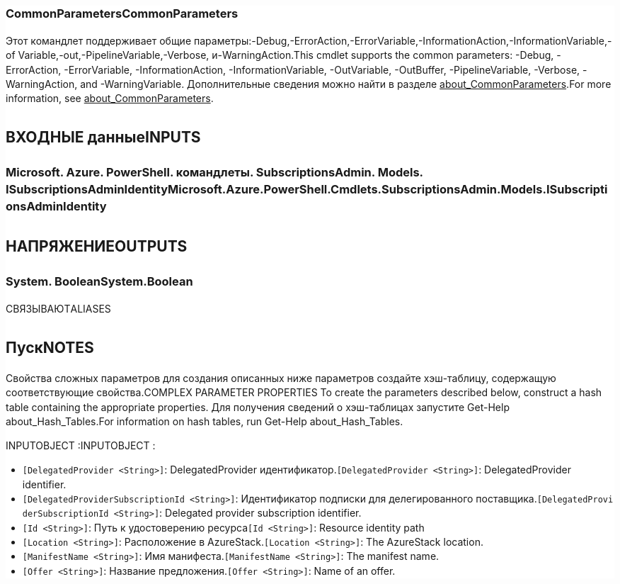 ### <span data-ttu-id="3435e-123">CommonParameters</span><span class="sxs-lookup"><span data-stu-id="3435e-123">CommonParameters</span></span>
<span data-ttu-id="3435e-124">Этот командлет поддерживает общие параметры:-Debug,-ErrorAction,-ErrorVariable,-InformationAction,-InformationVariable,-of Variable,-out,-PipelineVariable,-Verbose, и-WarningAction.</span><span class="sxs-lookup"><span data-stu-id="3435e-124">This cmdlet supports the common parameters: -Debug, -ErrorAction, -ErrorVariable, -InformationAction, -InformationVariable, -OutVariable, -OutBuffer, -PipelineVariable, -Verbose, -WarningAction, and -WarningVariable.</span></span> <span data-ttu-id="3435e-125">Дополнительные сведения можно найти в разделе [about_CommonParameters](http://go.microsoft.com/fwlink/?LinkID=113216).</span><span class="sxs-lookup"><span data-stu-id="3435e-125">For more information, see [about_CommonParameters](http://go.microsoft.com/fwlink/?LinkID=113216).</span></span>

## <span data-ttu-id="3435e-126">ВХОДНЫЕ данные</span><span class="sxs-lookup"><span data-stu-id="3435e-126">INPUTS</span></span>

### <span data-ttu-id="3435e-127">Microsoft. Azure. PowerShell. командлеты. SubscriptionsAdmin. Models. ISubscriptionsAdminIdentity</span><span class="sxs-lookup"><span data-stu-id="3435e-127">Microsoft.Azure.PowerShell.Cmdlets.SubscriptionsAdmin.Models.ISubscriptionsAdminIdentity</span></span>

## <span data-ttu-id="3435e-128">НАПРЯЖЕНИЕ</span><span class="sxs-lookup"><span data-stu-id="3435e-128">OUTPUTS</span></span>

### <span data-ttu-id="3435e-129">System. Boolean</span><span class="sxs-lookup"><span data-stu-id="3435e-129">System.Boolean</span></span>

<span data-ttu-id="3435e-130">СВЯЗЫВАЮТ</span><span class="sxs-lookup"><span data-stu-id="3435e-130">ALIASES</span></span>

## <span data-ttu-id="3435e-131">Пуск</span><span class="sxs-lookup"><span data-stu-id="3435e-131">NOTES</span></span>

<span data-ttu-id="3435e-132">Свойства сложных параметров для создания описанных ниже параметров создайте хэш-таблицу, содержащую соответствующие свойства.</span><span class="sxs-lookup"><span data-stu-id="3435e-132">COMPLEX PARAMETER PROPERTIES To create the parameters described below, construct a hash table containing the appropriate properties.</span></span> <span data-ttu-id="3435e-133">Для получения сведений о хэш-таблицах запустите Get-Help about_Hash_Tables.</span><span class="sxs-lookup"><span data-stu-id="3435e-133">For information on hash tables, run Get-Help about_Hash_Tables.</span></span>

<span data-ttu-id="3435e-134">INPUTOBJECT <ISubscriptionsAdminIdentity> :</span><span class="sxs-lookup"><span data-stu-id="3435e-134">INPUTOBJECT <ISubscriptionsAdminIdentity>:</span></span> 
  - <span data-ttu-id="3435e-135">`[DelegatedProvider <String>]`: DelegatedProvider идентификатор.</span><span class="sxs-lookup"><span data-stu-id="3435e-135">`[DelegatedProvider <String>]`: DelegatedProvider identifier.</span></span>
  - <span data-ttu-id="3435e-136">`[DelegatedProviderSubscriptionId <String>]`: Идентификатор подписки для делегированного поставщика.</span><span class="sxs-lookup"><span data-stu-id="3435e-136">`[DelegatedProviderSubscriptionId <String>]`: Delegated provider subscription identifier.</span></span>
  - <span data-ttu-id="3435e-137">`[Id <String>]`: Путь к удостоверению ресурса</span><span class="sxs-lookup"><span data-stu-id="3435e-137">`[Id <String>]`: Resource identity path</span></span>
  - <span data-ttu-id="3435e-138">`[Location <String>]`: Расположение в AzureStack.</span><span class="sxs-lookup"><span data-stu-id="3435e-138">`[Location <String>]`: The AzureStack location.</span></span>
  - <span data-ttu-id="3435e-139">`[ManifestName <String>]`: Имя манифеста.</span><span class="sxs-lookup"><span data-stu-id="3435e-139">`[ManifestName <String>]`: The manifest name.</span></span>
  - <span data-ttu-id="3435e-140">`[Offer <String>]`: Название предложения.</span><span class="sxs-lookup"><span data-stu-id="3435e-140">`[Offer <String>]`: Name of an offer.</span></span>